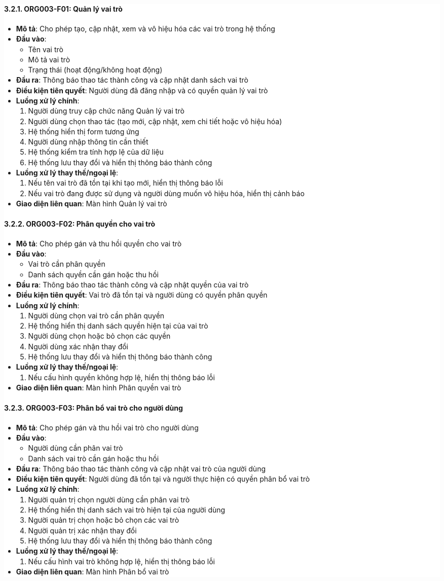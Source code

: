 #### 3.2.1. ORG003-F01: Quản lý vai trò
- **Mô tả**: Cho phép tạo, cập nhật, xem và vô hiệu hóa các vai trò trong hệ thống
- **Đầu vào**: 
  - Tên vai trò
  - Mô tả vai trò
  - Trạng thái (hoạt động/không hoạt động)
- **Đầu ra**: Thông báo thao tác thành công và cập nhật danh sách vai trò
- **Điều kiện tiên quyết**: Người dùng đã đăng nhập và có quyền quản lý vai trò
- **Luồng xử lý chính**:
  1. Người dùng truy cập chức năng Quản lý vai trò
  2. Người dùng chọn thao tác (tạo mới, cập nhật, xem chi tiết hoặc vô hiệu hóa)
  3. Hệ thống hiển thị form tương ứng
  4. Người dùng nhập thông tin cần thiết
  5. Hệ thống kiểm tra tính hợp lệ của dữ liệu
  6. Hệ thống lưu thay đổi và hiển thị thông báo thành công
- **Luồng xử lý thay thế/ngoại lệ**:
  1. Nếu tên vai trò đã tồn tại khi tạo mới, hiển thị thông báo lỗi
  2. Nếu vai trò đang được sử dụng và người dùng muốn vô hiệu hóa, hiển thị cảnh báo
- **Giao diện liên quan**: Màn hình Quản lý vai trò

#### 3.2.2. ORG003-F02: Phân quyền cho vai trò
- **Mô tả**: Cho phép gán và thu hồi quyền cho vai trò
- **Đầu vào**: 
  - Vai trò cần phân quyền
  - Danh sách quyền cần gán hoặc thu hồi
- **Đầu ra**: Thông báo thao tác thành công và cập nhật quyền của vai trò
- **Điều kiện tiên quyết**: Vai trò đã tồn tại và người dùng có quyền phân quyền
- **Luồng xử lý chính**:
  1. Người dùng chọn vai trò cần phân quyền
  2. Hệ thống hiển thị danh sách quyền hiện tại của vai trò
  3. Người dùng chọn hoặc bỏ chọn các quyền
  4. Người dùng xác nhận thay đổi
  5. Hệ thống lưu thay đổi và hiển thị thông báo thành công
- **Luồng xử lý thay thế/ngoại lệ**:
  1. Nếu cấu hình quyền không hợp lệ, hiển thị thông báo lỗi
- **Giao diện liên quan**: Màn hình Phân quyền vai trò

#### 3.2.3. ORG003-F03: Phân bổ vai trò cho người dùng
- **Mô tả**: Cho phép gán và thu hồi vai trò cho người dùng
- **Đầu vào**: 
  - Người dùng cần phân vai trò
  - Danh sách vai trò cần gán hoặc thu hồi
- **Đầu ra**: Thông báo thao tác thành công và cập nhật vai trò của người dùng
- **Điều kiện tiên quyết**: Người dùng đã tồn tại và người thực hiện có quyền phân bổ vai trò
- **Luồng xử lý chính**:
  1. Người quản trị chọn người dùng cần phân vai trò
  2. Hệ thống hiển thị danh sách vai trò hiện tại của người dùng
  3. Người quản trị chọn hoặc bỏ chọn các vai trò
  4. Người quản trị xác nhận thay đổi
  5. Hệ thống lưu thay đổi và hiển thị thông báo thành công
- **Luồng xử lý thay thế/ngoại lệ**:
  1. Nếu cấu hình vai trò không hợp lệ, hiển thị thông báo lỗi
- **Giao diện liên quan**: Màn hình Phân bổ vai trò
